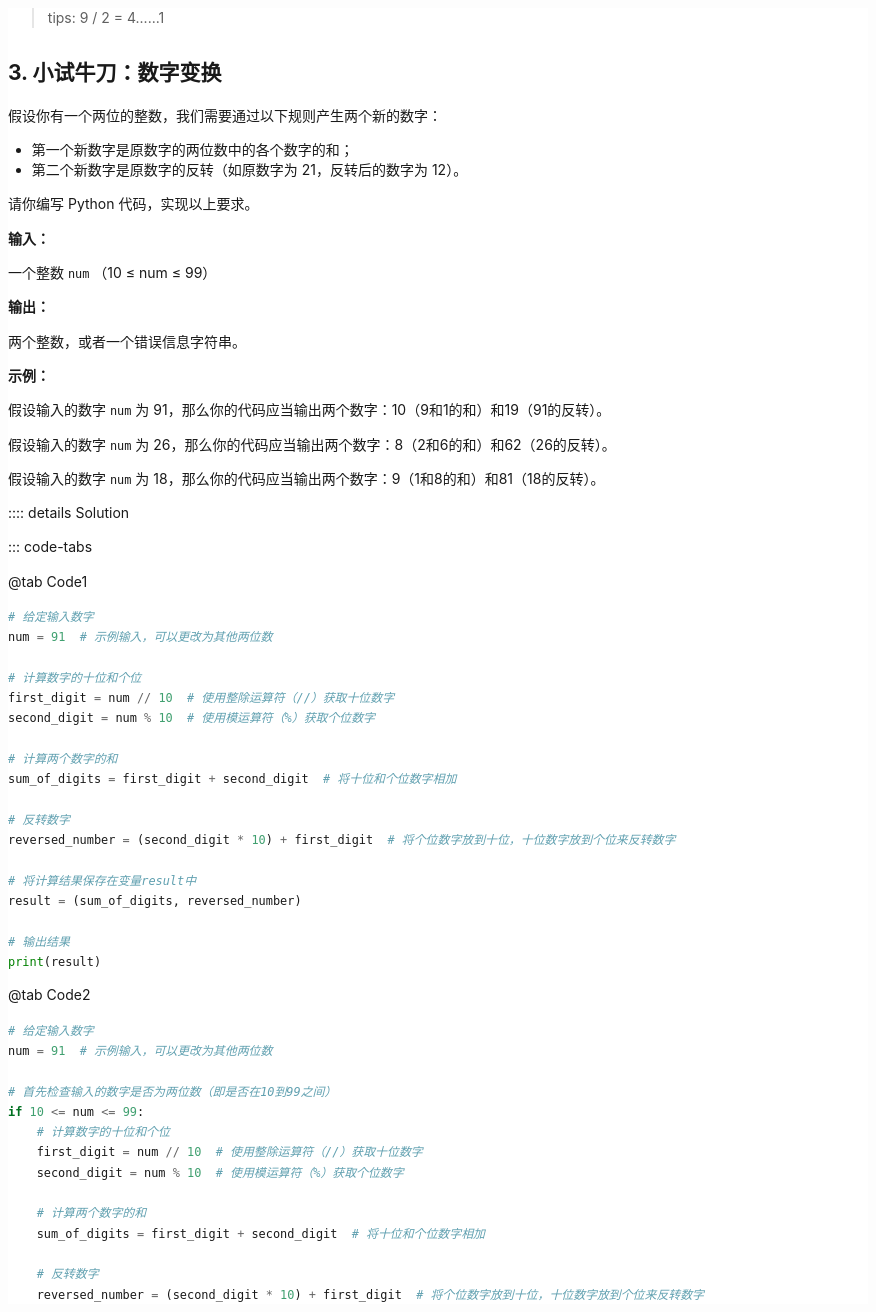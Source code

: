 > tips: 9 / 2 = 4......1

## 3. 小试牛刀：数字变换

假设你有一个两位的整数，我们需要通过以下规则产生两个新的数字：

- 第一个新数字是原数字的两位数中的各个数字的和；
- 第二个新数字是原数字的反转（如原数字为 21，反转后的数字为 12）。

请你编写 Python 代码，实现以上要求。

**输入：**

一个整数 `num` （10 ≤ num ≤ 99）

**输出：**

两个整数，或者一个错误信息字符串。

**示例：**

假设输入的数字 `num` 为 91，那么你的代码应当输出两个数字：10（9和1的和）和19（91的反转）。

假设输入的数字 `num` 为 26，那么你的代码应当输出两个数字：8（2和6的和）和62（26的反转）。

假设输入的数字 `num` 为 18，那么你的代码应当输出两个数字：9（1和8的和）和81（18的反转）。

:::: details Solution

::: code-tabs

@tab Code1

```python
# 给定输入数字
num = 91  # 示例输入，可以更改为其他两位数

# 计算数字的十位和个位
first_digit = num // 10  # 使用整除运算符（//）获取十位数字
second_digit = num % 10  # 使用模运算符（%）获取个位数字

# 计算两个数字的和
sum_of_digits = first_digit + second_digit  # 将十位和个位数字相加

# 反转数字
reversed_number = (second_digit * 10) + first_digit  # 将个位数字放到十位，十位数字放到个位来反转数字

# 将计算结果保存在变量result中
result = (sum_of_digits, reversed_number)

# 输出结果
print(result)
```

@tab Code2

```python
# 给定输入数字
num = 91  # 示例输入，可以更改为其他两位数

# 首先检查输入的数字是否为两位数（即是否在10到99之间）
if 10 <= num <= 99:
    # 计算数字的十位和个位
    first_digit = num // 10  # 使用整除运算符（//）获取十位数字
    second_digit = num % 10  # 使用模运算符（%）获取个位数字

    # 计算两个数字的和
    sum_of_digits = first_digit + second_digit  # 将十位和个位数字相加

    # 反转数字
    reversed_number = (second_digit * 10) + first_digit  # 将个位数字放到十位，十位数字放到个位来反转数字
```